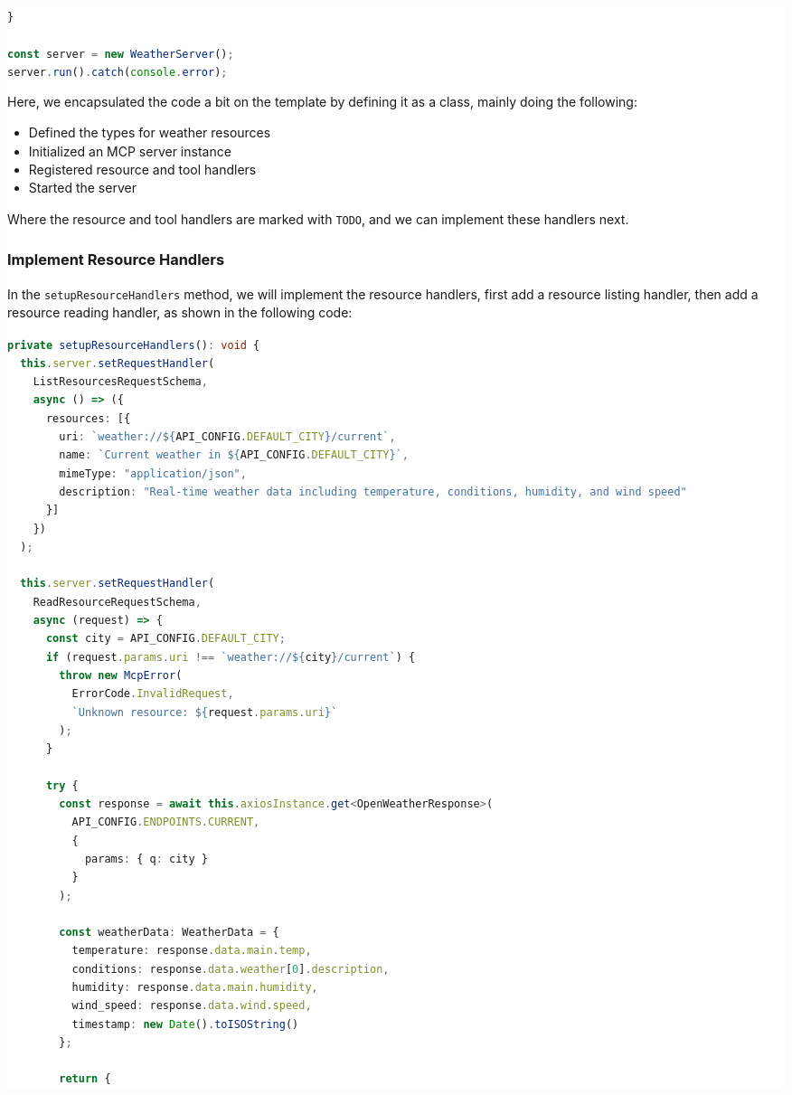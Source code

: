 ```typescript
}

const server = new WeatherServer();
server.run().catch(console.error);
```

Here, we encapsulated the code a bit on the template by defining it as a class, mainly doing the following:

- Defined the types for weather resources
- Initialized an MCP server instance
- Registered resource and tool handlers
- Started the server

Where the resource and tool handlers are marked with `TODO`, and we can implement these handlers next.

### Implement Resource Handlers

In the `setupResourceHandlers` method, we will implement the resource handlers, first add a resource listing handler, then add a resource reading handler, as shown in the following code:

```typescript
private setupResourceHandlers(): void {
  this.server.setRequestHandler(
    ListResourcesRequestSchema,
    async () => ({
      resources: [{
        uri: `weather://${API_CONFIG.DEFAULT_CITY}/current`,
        name: `Current weather in ${API_CONFIG.DEFAULT_CITY}`,
        mimeType: "application/json",
        description: "Real-time weather data including temperature, conditions, humidity, and wind speed"
      }]
    })
  );

  this.server.setRequestHandler(
    ReadResourceRequestSchema,
    async (request) => {
      const city = API_CONFIG.DEFAULT_CITY;
      if (request.params.uri !== `weather://${city}/current`) {
        throw new McpError(
          ErrorCode.InvalidRequest,
          `Unknown resource: ${request.params.uri}`
        );
      }

      try {
        const response = await this.axiosInstance.get<OpenWeatherResponse>(
          API_CONFIG.ENDPOINTS.CURRENT,
          {
            params: { q: city }
          }
        );

        const weatherData: WeatherData = {
          temperature: response.data.main.temp,
          conditions: response.data.weather[0].description,
          humidity: response.data.main.humidity,
          wind_speed: response.data.wind.speed,
          timestamp: new Date().toISOString()
        };

        return {
```
